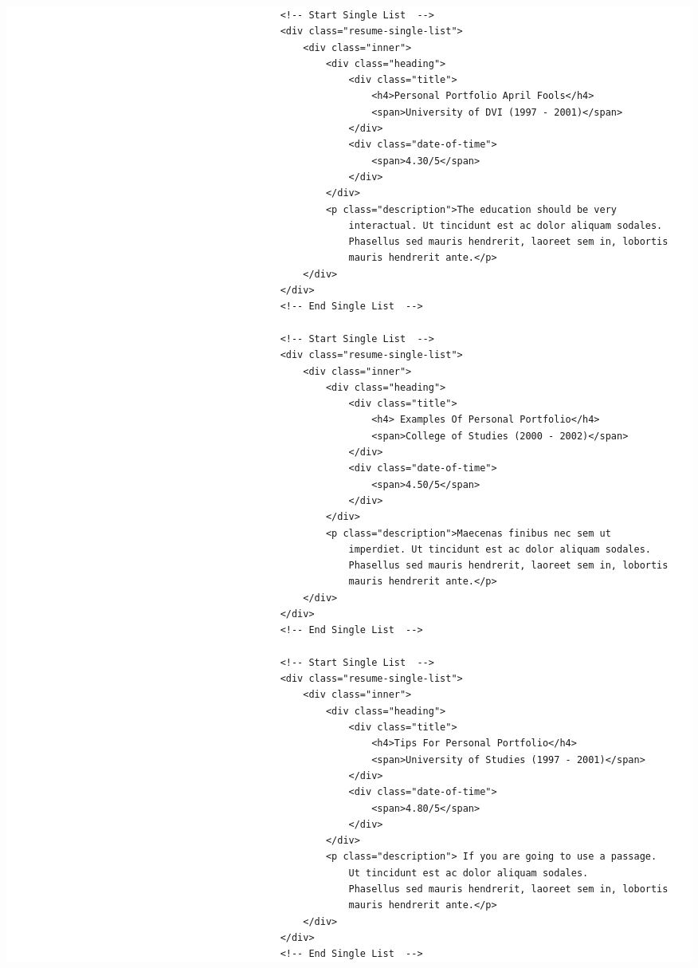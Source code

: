                                                     <!-- Start Single List  -->
                                                    <div class="resume-single-list">
                                                        <div class="inner">
                                                            <div class="heading">
                                                                <div class="title">
                                                                    <h4>Personal Portfolio April Fools</h4>
                                                                    <span>University of DVI (1997 - 2001)</span>
                                                                </div>
                                                                <div class="date-of-time">
                                                                    <span>4.30/5</span>
                                                                </div>
                                                            </div>
                                                            <p class="description">The education should be very
                                                                interactual. Ut tincidunt est ac dolor aliquam sodales.
                                                                Phasellus sed mauris hendrerit, laoreet sem in, lobortis
                                                                mauris hendrerit ante.</p>
                                                        </div>
                                                    </div>
                                                    <!-- End Single List  -->

                                                    <!-- Start Single List  -->
                                                    <div class="resume-single-list">
                                                        <div class="inner">
                                                            <div class="heading">
                                                                <div class="title">
                                                                    <h4> Examples Of Personal Portfolio</h4>
                                                                    <span>College of Studies (2000 - 2002)</span>
                                                                </div>
                                                                <div class="date-of-time">
                                                                    <span>4.50/5</span>
                                                                </div>
                                                            </div>
                                                            <p class="description">Maecenas finibus nec sem ut
                                                                imperdiet. Ut tincidunt est ac dolor aliquam sodales.
                                                                Phasellus sed mauris hendrerit, laoreet sem in, lobortis
                                                                mauris hendrerit ante.</p>
                                                        </div>
                                                    </div>
                                                    <!-- End Single List  -->

                                                    <!-- Start Single List  -->
                                                    <div class="resume-single-list">
                                                        <div class="inner">
                                                            <div class="heading">
                                                                <div class="title">
                                                                    <h4>Tips For Personal Portfolio</h4>
                                                                    <span>University of Studies (1997 - 2001)</span>
                                                                </div>
                                                                <div class="date-of-time">
                                                                    <span>4.80/5</span>
                                                                </div>
                                                            </div>
                                                            <p class="description"> If you are going to use a passage.
                                                                Ut tincidunt est ac dolor aliquam sodales.
                                                                Phasellus sed mauris hendrerit, laoreet sem in, lobortis
                                                                mauris hendrerit ante.</p>
                                                        </div>
                                                    </div>
                                                    <!-- End Single List  -->
